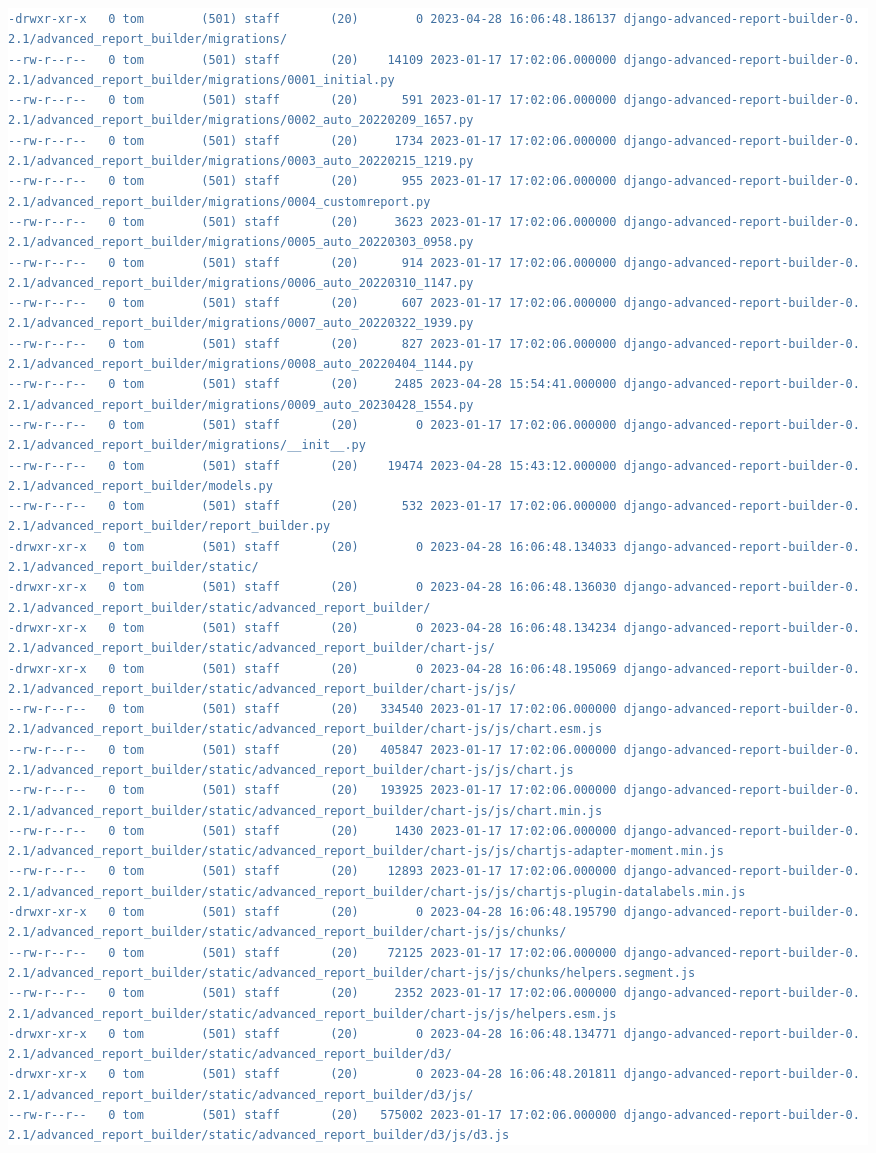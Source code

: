 ```diff
-drwxr-xr-x   0 tom        (501) staff       (20)        0 2023-04-28 16:06:48.186137 django-advanced-report-builder-0.2.1/advanced_report_builder/migrations/
--rw-r--r--   0 tom        (501) staff       (20)    14109 2023-01-17 17:02:06.000000 django-advanced-report-builder-0.2.1/advanced_report_builder/migrations/0001_initial.py
--rw-r--r--   0 tom        (501) staff       (20)      591 2023-01-17 17:02:06.000000 django-advanced-report-builder-0.2.1/advanced_report_builder/migrations/0002_auto_20220209_1657.py
--rw-r--r--   0 tom        (501) staff       (20)     1734 2023-01-17 17:02:06.000000 django-advanced-report-builder-0.2.1/advanced_report_builder/migrations/0003_auto_20220215_1219.py
--rw-r--r--   0 tom        (501) staff       (20)      955 2023-01-17 17:02:06.000000 django-advanced-report-builder-0.2.1/advanced_report_builder/migrations/0004_customreport.py
--rw-r--r--   0 tom        (501) staff       (20)     3623 2023-01-17 17:02:06.000000 django-advanced-report-builder-0.2.1/advanced_report_builder/migrations/0005_auto_20220303_0958.py
--rw-r--r--   0 tom        (501) staff       (20)      914 2023-01-17 17:02:06.000000 django-advanced-report-builder-0.2.1/advanced_report_builder/migrations/0006_auto_20220310_1147.py
--rw-r--r--   0 tom        (501) staff       (20)      607 2023-01-17 17:02:06.000000 django-advanced-report-builder-0.2.1/advanced_report_builder/migrations/0007_auto_20220322_1939.py
--rw-r--r--   0 tom        (501) staff       (20)      827 2023-01-17 17:02:06.000000 django-advanced-report-builder-0.2.1/advanced_report_builder/migrations/0008_auto_20220404_1144.py
--rw-r--r--   0 tom        (501) staff       (20)     2485 2023-04-28 15:54:41.000000 django-advanced-report-builder-0.2.1/advanced_report_builder/migrations/0009_auto_20230428_1554.py
--rw-r--r--   0 tom        (501) staff       (20)        0 2023-01-17 17:02:06.000000 django-advanced-report-builder-0.2.1/advanced_report_builder/migrations/__init__.py
--rw-r--r--   0 tom        (501) staff       (20)    19474 2023-04-28 15:43:12.000000 django-advanced-report-builder-0.2.1/advanced_report_builder/models.py
--rw-r--r--   0 tom        (501) staff       (20)      532 2023-01-17 17:02:06.000000 django-advanced-report-builder-0.2.1/advanced_report_builder/report_builder.py
-drwxr-xr-x   0 tom        (501) staff       (20)        0 2023-04-28 16:06:48.134033 django-advanced-report-builder-0.2.1/advanced_report_builder/static/
-drwxr-xr-x   0 tom        (501) staff       (20)        0 2023-04-28 16:06:48.136030 django-advanced-report-builder-0.2.1/advanced_report_builder/static/advanced_report_builder/
-drwxr-xr-x   0 tom        (501) staff       (20)        0 2023-04-28 16:06:48.134234 django-advanced-report-builder-0.2.1/advanced_report_builder/static/advanced_report_builder/chart-js/
-drwxr-xr-x   0 tom        (501) staff       (20)        0 2023-04-28 16:06:48.195069 django-advanced-report-builder-0.2.1/advanced_report_builder/static/advanced_report_builder/chart-js/js/
--rw-r--r--   0 tom        (501) staff       (20)   334540 2023-01-17 17:02:06.000000 django-advanced-report-builder-0.2.1/advanced_report_builder/static/advanced_report_builder/chart-js/js/chart.esm.js
--rw-r--r--   0 tom        (501) staff       (20)   405847 2023-01-17 17:02:06.000000 django-advanced-report-builder-0.2.1/advanced_report_builder/static/advanced_report_builder/chart-js/js/chart.js
--rw-r--r--   0 tom        (501) staff       (20)   193925 2023-01-17 17:02:06.000000 django-advanced-report-builder-0.2.1/advanced_report_builder/static/advanced_report_builder/chart-js/js/chart.min.js
--rw-r--r--   0 tom        (501) staff       (20)     1430 2023-01-17 17:02:06.000000 django-advanced-report-builder-0.2.1/advanced_report_builder/static/advanced_report_builder/chart-js/js/chartjs-adapter-moment.min.js
--rw-r--r--   0 tom        (501) staff       (20)    12893 2023-01-17 17:02:06.000000 django-advanced-report-builder-0.2.1/advanced_report_builder/static/advanced_report_builder/chart-js/js/chartjs-plugin-datalabels.min.js
-drwxr-xr-x   0 tom        (501) staff       (20)        0 2023-04-28 16:06:48.195790 django-advanced-report-builder-0.2.1/advanced_report_builder/static/advanced_report_builder/chart-js/js/chunks/
--rw-r--r--   0 tom        (501) staff       (20)    72125 2023-01-17 17:02:06.000000 django-advanced-report-builder-0.2.1/advanced_report_builder/static/advanced_report_builder/chart-js/js/chunks/helpers.segment.js
--rw-r--r--   0 tom        (501) staff       (20)     2352 2023-01-17 17:02:06.000000 django-advanced-report-builder-0.2.1/advanced_report_builder/static/advanced_report_builder/chart-js/js/helpers.esm.js
-drwxr-xr-x   0 tom        (501) staff       (20)        0 2023-04-28 16:06:48.134771 django-advanced-report-builder-0.2.1/advanced_report_builder/static/advanced_report_builder/d3/
-drwxr-xr-x   0 tom        (501) staff       (20)        0 2023-04-28 16:06:48.201811 django-advanced-report-builder-0.2.1/advanced_report_builder/static/advanced_report_builder/d3/js/
--rw-r--r--   0 tom        (501) staff       (20)   575002 2023-01-17 17:02:06.000000 django-advanced-report-builder-0.2.1/advanced_report_builder/static/advanced_report_builder/d3/js/d3.js
```